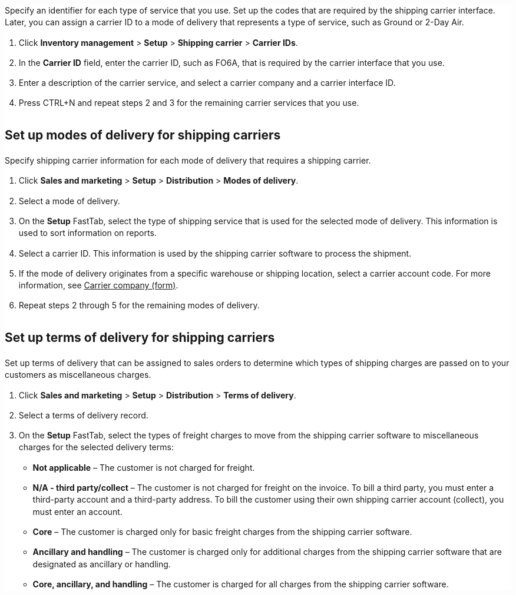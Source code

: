 Specify an identifier for each type of service that you use. Set up the codes that are required by the shipping carrier interface. Later, you can assign a carrier ID to a mode of delivery that represents a type of service, such as Ground or 2-Day Air.

1.  Click **Inventory management** \> **Setup** \> **Shipping carrier** \> **Carrier IDs**.

2.  In the **Carrier ID** field, enter the carrier ID, such as FO6A, that is required by the carrier interface that you use.

3.  Enter a description of the carrier service, and select a carrier company and a carrier interface ID.

4.  Press CTRL+N and repeat steps 2 and 3 for the remaining carrier services that you use.

## Set up modes of delivery for shipping carriers

Specify shipping carrier information for each mode of delivery that requires a shipping carrier.

1.  Click **Sales and marketing** \> **Setup** \> **Distribution** \> **Modes of delivery**.

2.  Select a mode of delivery.

3.  On the **Setup** FastTab, select the type of shipping service that is used for the selected mode of delivery. This information is used to sort information on reports.

4.  Select a carrier ID. This information is used by the shipping carrier software to process the shipment.

5.  If the mode of delivery originates from a specific warehouse or shipping location, select a carrier account code. For more information, see [Carrier company (form)](https://technet.microsoft.com/en-us/library/hh209693\(v=ax.60\)).

6.  Repeat steps 2 through 5 for the remaining modes of delivery.

## Set up terms of delivery for shipping carriers

Set up terms of delivery that can be assigned to sales orders to determine which types of shipping charges are passed on to your customers as miscellaneous charges.

1.  Click **Sales and marketing** \> **Setup** \> **Distribution** \> **Terms of delivery**.

2.  Select a terms of delivery record.

3.  On the **Setup** FastTab, select the types of freight charges to move from the shipping carrier software to miscellaneous charges for the selected delivery terms:
    
      - **Not applicable** – The customer is not charged for freight.
    
      - **N/A - third party/collect** – The customer is not charged for freight on the invoice. To bill a third party, you must enter a third-party account and a third-party address. To bill the customer using their own shipping carrier account (collect), you must enter an account.
    
      - **Core** – The customer is charged only for basic freight charges from the shipping carrier software.
    
      - **Ancillary and handling** – The customer is charged only for additional charges from the shipping carrier software that are designated as ancillary or handling.
    
      - **Core, ancillary, and handling** – The customer is charged for all charges from the shipping carrier software.
